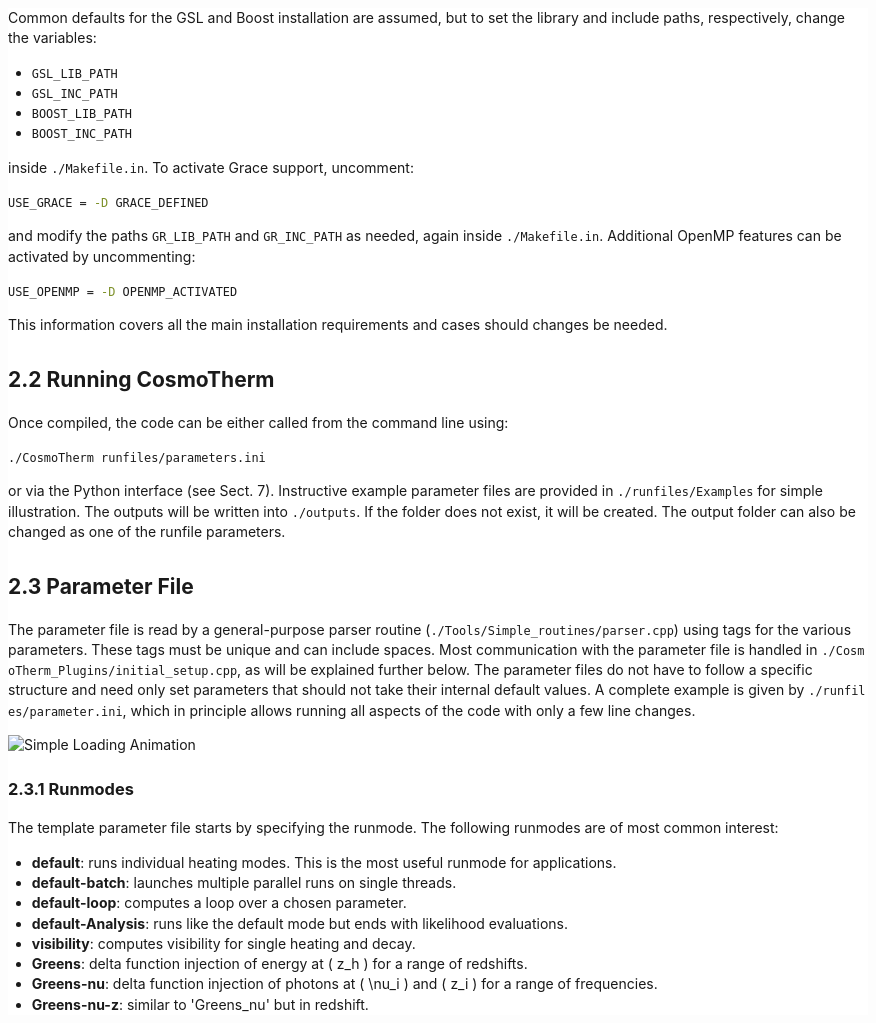 Common defaults for the GSL and Boost installation are assumed, but to set the library and include paths, respectively, change the variables:

- `GSL_LIB_PATH`
- `GSL_INC_PATH`
- `BOOST_LIB_PATH`
- `BOOST_INC_PATH`

inside `./Makefile.in`. To activate Grace support, uncomment:

```bash
USE_GRACE = -D GRACE_DEFINED
```

and modify the paths `GR_LIB_PATH` and `GR_INC_PATH` as needed, again inside `./Makefile.in`. Additional OpenMP features can be activated by uncommenting:

```bash
USE_OPENMP = -D OPENMP_ACTIVATED
```

This information covers all the main installation requirements and cases should changes be needed.

## 2.2 Running CosmoTherm

Once compiled, the code can be either called from the command line using:

```bash
./CosmoTherm runfiles/parameters.ini
```

or via the Python interface (see Sect. 7). Instructive example parameter files are provided in `./runfiles/Examples` for simple illustration. The outputs will be written into `./outputs`. If the folder does not exist, it will be created. The output folder can also be changed as one of the runfile parameters.

## 2.3 Parameter File

The parameter file is read by a general-purpose parser routine (`./Tools/Simple_routines/parser.cpp`) using tags for the various parameters. These tags must be unique and can include spaces. Most communication with the parameter file is handled in `./CosmoTherm_Plugins/initial_setup.cpp`, as will be explained further below. The parameter files do not have to follow a specific structure and need only set parameters that should not take their internal default values. A complete example is given by `./runfiles/parameter.ini`, which in principle allows running all aspects of the code with only a few line changes.

![Simple Loading Animation](https://media.giphy.com/media/3o7qE1YN7aBOFPRw8E/giphy.gif)


### 2.3.1 Runmodes

The template parameter file starts by specifying the runmode. The following runmodes are of most common interest:

- **default**: runs individual heating modes. This is the most useful runmode for applications.
- **default-batch**: launches multiple parallel runs on single threads.
- **default-loop**: computes a loop over a chosen parameter.
- **default-Analysis**: runs like the default mode but ends with likelihood evaluations.
- **visibility**: computes visibility for single heating and decay.
- **Greens**: delta function injection of energy at \( z_h \) for a range of redshifts.
- **Greens-nu**: delta function injection of photons at \( \nu_i \) and \( z_i \) for a range of frequencies.
- **Greens-nu-z**: similar to 'Greens_nu' but in redshift.
